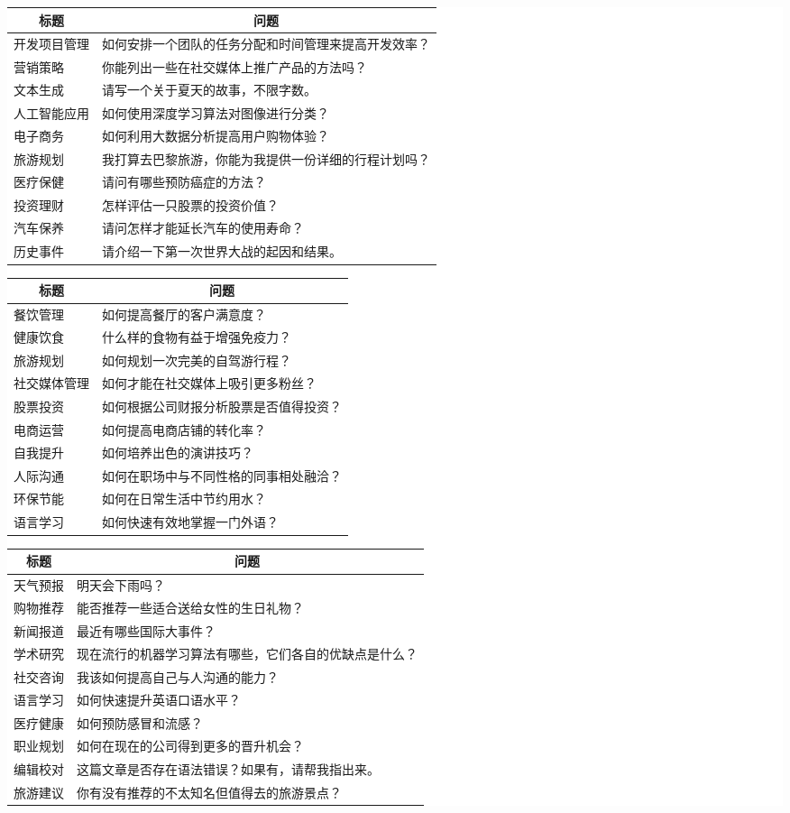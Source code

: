 | 标题 | 问题 |
| --- | --- |
|开发项目管理|如何安排一个团队的任务分配和时间管理来提高开发效率？|
|营销策略|你能列出一些在社交媒体上推广产品的方法吗？|
|文本生成|请写一个关于夏天的故事，不限字数。|
|人工智能应用|如何使用深度学习算法对图像进行分类？|
|电子商务|如何利用大数据分析提高用户购物体验？|
|旅游规划|我打算去巴黎旅游，你能为我提供一份详细的行程计划吗？|
|医疗保健|请问有哪些预防癌症的方法？|
|投资理财|怎样评估一只股票的投资价值？|
|汽车保养|请问怎样才能延长汽车的使用寿命？|
|历史事件|请介绍一下第一次世界大战的起因和结果。|

| 标题                       | 问题                                                                                                        |
| ------------------------ | ----------------------------------------------------------------------------------------------------------- |
| 餐饮管理                   | 如何提高餐厅的客户满意度？                                                                                  |
| 健康饮食                   | 什么样的食物有益于增强免疫力？                                                                              |
| 旅游规划                   | 如何规划一次完美的自驾游行程？                                                                              |
| 社交媒体管理               | 如何才能在社交媒体上吸引更多粉丝？                                                                          |
| 股票投资                   | 如何根据公司财报分析股票是否值得投资？                                                                      |
| 电商运营                   | 如何提高电商店铺的转化率？                                                                                  |
| 自我提升                   | 如何培养出色的演讲技巧？                                                                                    |
| 人际沟通                   | 如何在职场中与不同性格的同事相处融洽？                                                                      |
| 环保节能                   | 如何在日常生活中节约用水？                                                                                  |
| 语言学习                   | 如何快速有效地掌握一门外语？                                                                                |

|标题|问题|
|----|----|
|天气预报|明天会下雨吗？|
|购物推荐|能否推荐一些适合送给女性的生日礼物？|
|新闻报道|最近有哪些国际大事件？|
|学术研究|现在流行的机器学习算法有哪些，它们各自的优缺点是什么？|
|社交咨询|我该如何提高自己与人沟通的能力？|
|语言学习|如何快速提升英语口语水平？|
|医疗健康|如何预防感冒和流感？|
|职业规划|如何在现在的公司得到更多的晋升机会？|
|编辑校对|这篇文章是否存在语法错误？如果有，请帮我指出来。|
|旅游建议|你有没有推荐的不太知名但值得去的旅游景点？|
